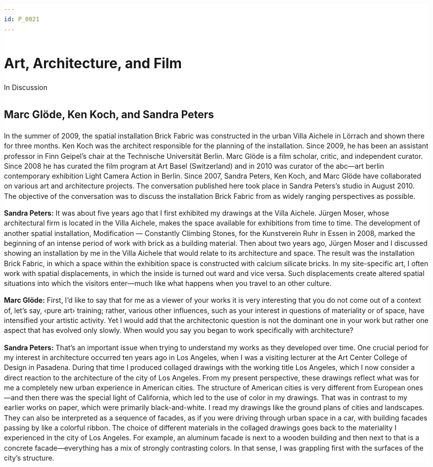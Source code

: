 ```yaml
---
id: P_0021
---
```


# Art, Architecture, and Film 
In Discussion 
## Marc Glöde, Ken Koch, and Sandra Peters 

In the summer of 2009, the spatial installation Brick Fabric was constructed in the urban Villa Aichele in Lörrach and shown there for three months. Ken Koch was the architect responsible for the planning of the installation. Since 2009, he has been an assistant professor in Finn Geipel’s chair at the Technische Universität Berlin. Marc Glöde is a film scholar, critic, and independent curator. Since 2008 he has curated the film program at Art Basel (Switzerland) and in 2010 was curator of the abc—art berlin contemporary exhibition Light Camera Action in Berlin. 
Since 2007, Sandra Peters, Ken Koch, and Marc Glöde have collaborated on various art and architecture projects. The conversation published here took place in Sandra Peters’s studio in August 2010. The objective of the conversation was to discuss the installation Brick Fabric from as widely ranging perspectives as possible. 

**Sandra Peters:** It was about five years ago that I first exhibited my drawings at the Villa Aichele. Jürgen Moser, whose architectural firm is located in the Villa Aichele, makes the space available for exhibitions from time to time. The development of another spatial installation, Modification — Constantly Climbing Stones, for the Kunstverein Ruhr in Essen in 2008, marked the beginning of an intense period of work with brick as a building material. Then about two years ago, Jürgen Moser and I discussed showing an installation by me in the Villa Aichele that would relate to its architecture and space. The result was the installation Brick Fabric, in which a space within the exhibition space is constructed with calcium silicate bricks. In my site-specific art, I often work with spatial displacements, in which the inside is turned out ward and vice versa. Such displacements create altered spatial situations into which the visitors enter—much like what happens when you travel to an other culture.

**Marc Glöde:** First, I’d like to say that for me as a viewer of your works it is very interesting that you do not come out of a context of, let’s say, ‹pure art› training; rather, various other influences, such as your interest in questions of materiality or of space, have intensified your artistic activity. Yet I would add that the architectonic question is not the dominant one in your work but rather one aspect that has evolved only slowly. When would you say you began to work specifically with architecture?

**Sandra Peters:** That’s an important issue when trying to understand my works as they developed over time. One crucial period for my interest in architecture occurred ten years ago in Los Angeles, when I was a visiting lecturer at the Art Center College of Design in Pasadena. During that time I produced collaged drawings with the working title Los Angeles, which I now consider a direct reaction to the architecture of the city of Los Angeles. From my present perspective, these drawings reflect what was for me a completely new urban experience in American cities. The structure of American cities is very different from European ones—and then there was the special light of California, which led to the use of color in my drawings. That was in contrast to my earlier works on paper, which were primarily black-and-white. I read my drawings like the ground plans of cities and landscapes. They can also be interpreted as a sequence of facades, as if you were driving through urban space in a car, with building facades passing by like a colorful ribbon. The choice of different materials in the collaged drawings goes back to the materiality I experienced in the city of Los Angeles. For example, an aluminum facade is next to a wooden building and then next to that is a concrete facade—everything has a mix of strongly contrasting colors. In that sense, I was grappling first with the surfaces of the city’s structure. 
